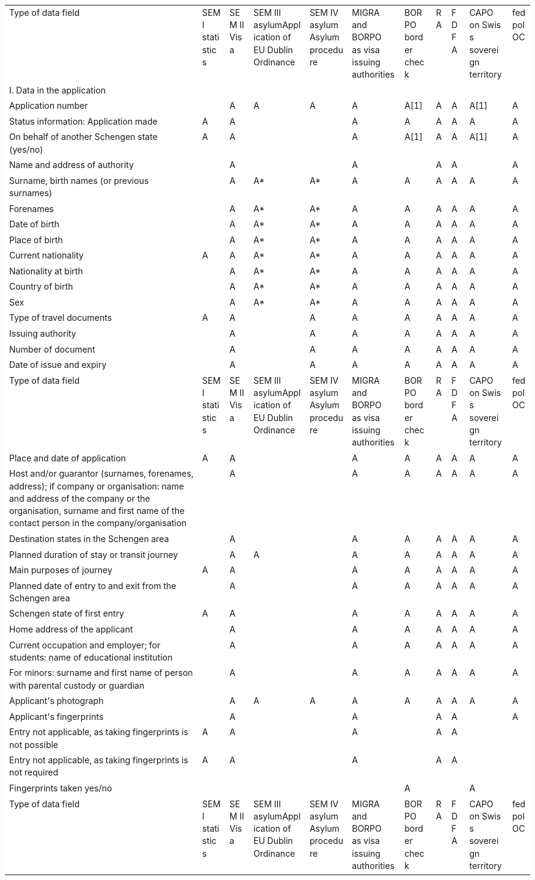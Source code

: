 

|  |  |  |  |  |  |  |  |  |  |  |
| --- | --- | --- | --- | --- | --- | --- | --- | --- | --- | --- |
| Type of data field | SEM I statistics | SEM II Visa | SEM III asylumApplication of EU Dublin Ordinance | SEM IV asylumAsylum procedure | MIGRA and BORPO as visa issuing authorities | BORPO border check | RA | FDFA | CAPO on Swiss sovereign territory | fedpol OC  |
| I. Data in the application  |
| Application number |  | A | A | A | A | A[1] | A | A | A[1] | A |
| Status information: Application made | A | A |  |  | A | A | A | A | A | A |
| On behalf of another Schengen state (yes/no) | A | A |  |  | A | A[1] | A | A | A[1] | A |
| Name and address of authority |  | A |  |  | A |  | A | A |  | A |
| Surname, birth names (or previous surnames) |  | A | A\* | A\* | A | A | A | A | A | A |
| Forenames |  | A | A\* | A\* | A | A | A | A | A | A |
| Date of birth |  | A | A\* | A\* | A | A | A | A | A | A |
| Place of birth |  | A | A\* | A\* | A | A | A | A | A | A |
| Current nationality | A | A | A\* | A\* | A | A | A | A | A | A |
| Nationality at birth |  | A | A\* | A\* | A | A | A | A | A | A |
| Country of birth |  | A | A\* | A\* | A | A | A | A | A | A |
| Sex |  | A | A\* | A\* | A | A | A | A | A | A |
| Type of travel documents | A | A |  | A | A | A | A | A | A | A |
| Issuing authority |  | A |  | A | A | A | A | A | A | A |
| Number of document |  | A |  | A | A | A | A | A | A | A |
| Date of issue and expiry  |  | A |  | A | A | A | A | A | A | A |
| Type of data field | SEM I statistics | SEM II Visa | SEM III asylumApplication of EU Dublin Ordinance | SEM IV asylumAsylum procedure | MIGRA and BORPO as visa issuing authorities | BORPO border check | RA | FDFA | CAPO on Swiss sovereign territory | fedpol OC  |
| Place and date of application  | A | A |  |  | A | A | A | A | A | A |
| Host and/or guarantor (surnames, forenames, address); if company or organisation: name and address of the company or the organisation, surname and first name of the contact person in the company/organisation |  | A |  |  | A | A | A | A | A | A |
| Destination states in the Schengen area |  | A |  |  | A | A | A | A | A | A |
| Planned duration of stay or transit journey |  | A | A |  | A | A | A | A | A | A |
| Main purposes of journey | A | A |  |  | A | A | A | A | A | A |
| Planned date of entry to and exit from the Schengen area |  | A |  |  | A | A | A | A | A | A |
| Schengen state of first entry | A | A |  |  | A | A | A | A | A | A |
| Home address of the applicant |  | A |  |  | A | A | A | A | A | A |
| Current occupation and employer; for students: name of educational institution |  | A |  |  | A | A | A | A | A | A |
| For minors: surname and first name of person with parental custody or guardian |  | A |  |  | A | A | A | A | A | A |
| Applicant's photograph |  | A | A | A | A | A | A | A | A | A |
| Applicant's fingerprints |  | A |  |  | A |  | A | A |  | A |
| Entry not applicable, as taking fingerprints is not possible | A | A |  |  | A |  | A | A |  |  |
| Entry not applicable, as taking fingerprints is not required | A | A |  |  | A |  | A | A |  |  |
| Fingerprints taken yes/no |  |  |  |  |  | A |  |  | A |  |
| Type of data field | SEM I statistics | SEM II Visa | SEM III asylumApplication of EU Dublin Ordinance | SEM IV asylumAsylum procedure | MIGRA and BORPO as visa issuing authorities | BORPO border check | RA | FDFA | CAPO on Swiss sovereign territory | fedpol OC  |